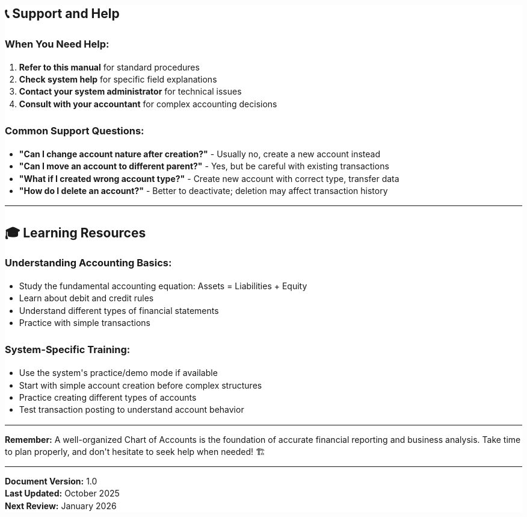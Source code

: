 
## 📞 **Support and Help**

### **When You Need Help:**
1. **Refer to this manual** for standard procedures
2. **Check system help** for specific field explanations
3. **Contact your system administrator** for technical issues
4. **Consult with your accountant** for complex accounting decisions

### **Common Support Questions:**
- **"Can I change account nature after creation?"** - Usually no, create a new account instead
- **"Can I move an account to different parent?"** - Yes, but be careful with existing transactions
- **"What if I created wrong account type?"** - Create new account with correct type, transfer data
- **"How do I delete an account?"** - Better to deactivate; deletion may affect transaction history

---

## 🎓 **Learning Resources**

### **Understanding Accounting Basics:**
- Study the fundamental accounting equation: Assets = Liabilities + Equity
- Learn about debit and credit rules
- Understand different types of financial statements
- Practice with simple transactions

### **System-Specific Training:**
- Use the system's practice/demo mode if available
- Start with simple account creation before complex structures
- Practice creating different types of accounts
- Test transaction posting to understand account behavior

---

**Remember:** A well-organized Chart of Accounts is the foundation of accurate financial reporting and business analysis. Take time to plan properly, and don't hesitate to seek help when needed! 🏗️

---

**Document Version:** 1.0  
**Last Updated:** October 2025  
**Next Review:** January 2026
